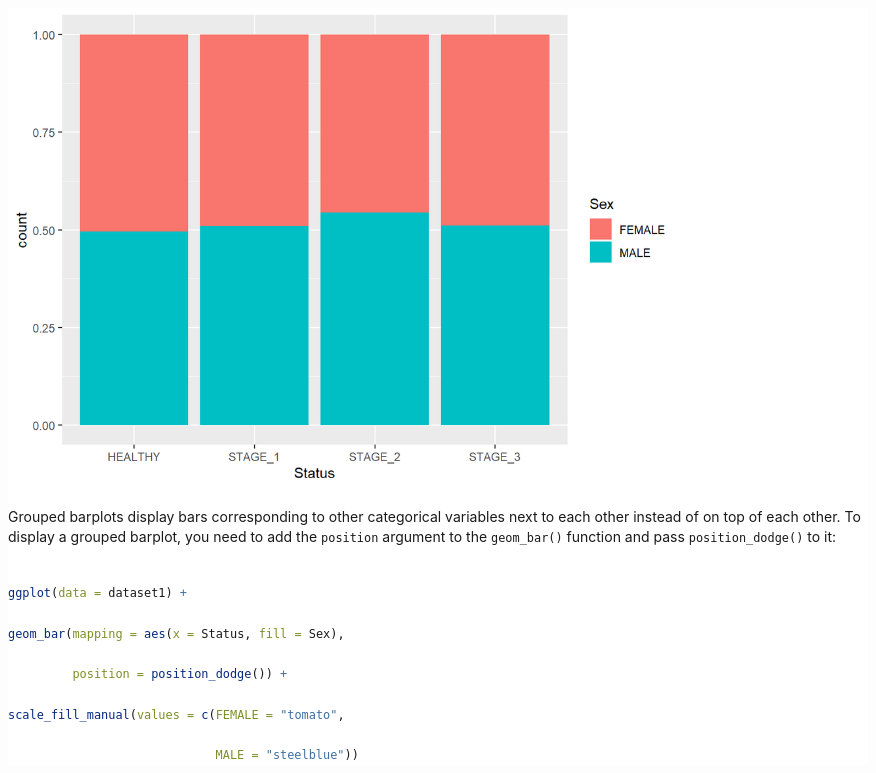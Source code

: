 <img src="Module_10_files/figure-html/unnamed-chunk-16-1.png" width="672" />


Grouped barplots display bars corresponding to other categorical variables next to each other instead of on top of each other. To display a grouped barplot, you need to add the `position` argument to the `geom_bar()` function and pass `position_dodge()` to it:


``` r

ggplot(data = dataset1) +
  
geom_bar(mapping = aes(x = Status, fill = Sex),
         
         position = position_dodge()) +
  
scale_fill_manual(values = c(FEMALE = "tomato",
                               
                             MALE = "steelblue"))
```
